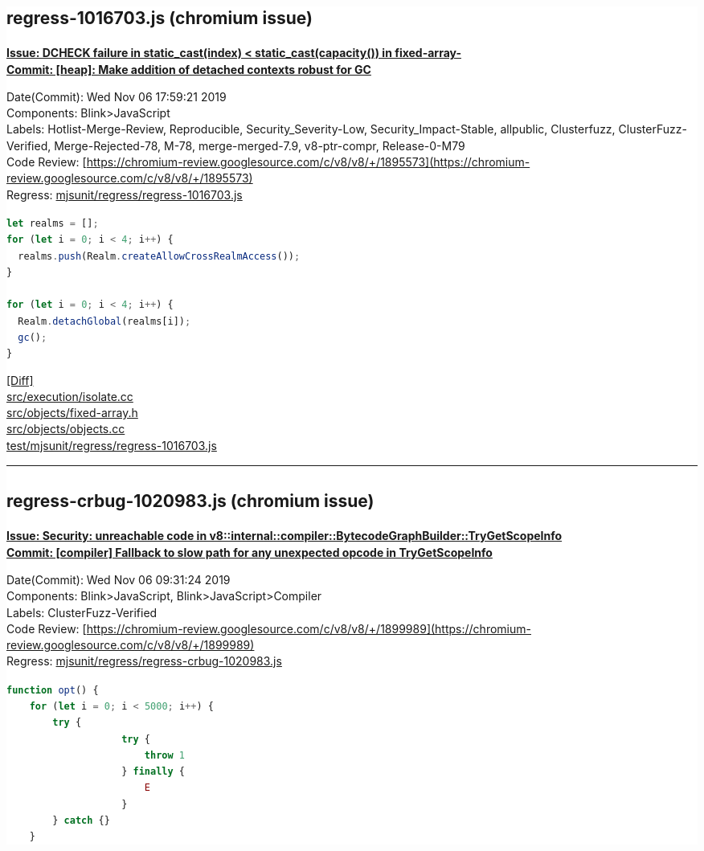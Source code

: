 ## **regress-1016703.js (chromium issue)**  
   
**[Issue: DCHECK failure in static_cast<unsigned>(index) < static_cast<unsigned>(capacity()) in fixed-array-](https://crbug.com/1016703)**  
**[Commit: [heap]: Make addition of detached contexts robust for GC](https://chromium.googlesource.com/v8/v8/+/b33a850)**  
  
Date(Commit): Wed Nov 06 17:59:21 2019  
Components: Blink>JavaScript  
Labels: Hotlist-Merge-Review, Reproducible, Security_Severity-Low, Security_Impact-Stable, allpublic, Clusterfuzz, ClusterFuzz-Verified, Merge-Rejected-78, M-78, merge-merged-7.9, v8-ptr-compr, Release-0-M79  
Code Review: [https://chromium-review.googlesource.com/c/v8/v8/+/1895573](https://chromium-review.googlesource.com/c/v8/v8/+/1895573)  
Regress: [mjsunit/regress/regress-1016703.js](https://chromium.googlesource.com/v8/v8/+/master/test/mjsunit/regress/regress-1016703.js)  
```javascript
let realms = [];
for (let i = 0; i < 4; i++) {
  realms.push(Realm.createAllowCrossRealmAccess());
}

for (let i = 0; i < 4; i++) {
  Realm.detachGlobal(realms[i]);
  gc();
}  
```  
  
[[Diff]](https://chromium.googlesource.com/v8/v8/+/b33a850^!)  
[src/execution/isolate.cc](https://cs.chromium.org/chromium/src/v8/src/execution/isolate.cc?cl=b33a850)  
[src/objects/fixed-array.h](https://cs.chromium.org/chromium/src/v8/src/objects/fixed-array.h?cl=b33a850)  
[src/objects/objects.cc](https://cs.chromium.org/chromium/src/v8/src/objects/objects.cc?cl=b33a850)  
[test/mjsunit/regress/regress-1016703.js](https://cs.chromium.org/chromium/src/v8/test/mjsunit/regress/regress-1016703.js?cl=b33a850)  
  

---   

## **regress-crbug-1020983.js (chromium issue)**  
   
**[Issue: Security: unreachable code in v8::internal::compiler::BytecodeGraphBuilder::TryGetScopeInfo](https://crbug.com/1020983)**  
**[Commit: [compiler] Fallback to slow path for any unexpected opcode in TryGetScopeInfo](https://chromium.googlesource.com/v8/v8/+/8534e52)**  
  
Date(Commit): Wed Nov 06 09:31:24 2019  
Components: Blink>JavaScript, Blink>JavaScript>Compiler  
Labels: ClusterFuzz-Verified  
Code Review: [https://chromium-review.googlesource.com/c/v8/v8/+/1899989](https://chromium-review.googlesource.com/c/v8/v8/+/1899989)  
Regress: [mjsunit/regress/regress-crbug-1020983.js](https://chromium.googlesource.com/v8/v8/+/master/test/mjsunit/regress/regress-crbug-1020983.js)  
```javascript
function opt() {
    for (let i = 0; i < 5000; i++) {
        try {
                    try {
                        throw 1
                    } finally {
                        E
                    }
        } catch {}
    }
```